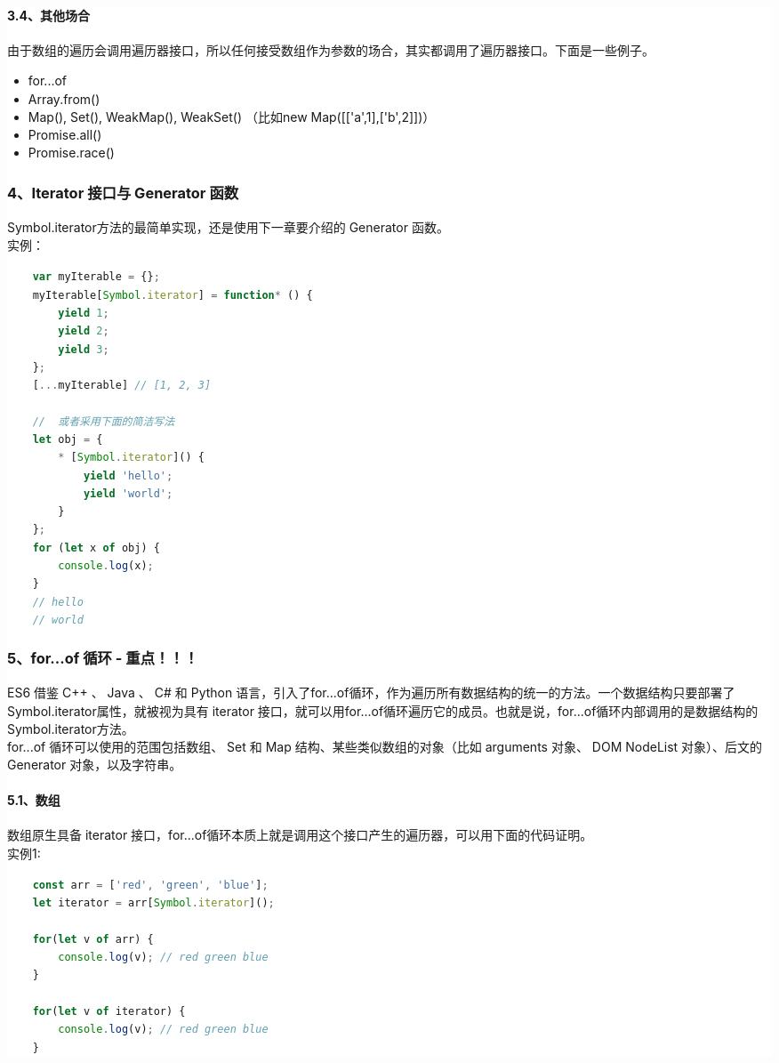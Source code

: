 ```javascript
```

#### 3.4、其他场合       
由于数组的遍历会调用遍历器接口，所以任何接受数组作为参数的场合，其实都调用了遍历器接口。下面是一些例子。            
- for...of
- Array.from()
- Map(), Set(), WeakMap(), WeakSet() （比如new Map([['a',1],['b',2]])）
- Promise.all()
- Promise.race()


### 4、Iterator 接口与 Generator 函数         
Symbol.iterator方法的最简单实现，还是使用下一章要介绍的 Generator 函数。           
实例：         
```javascript
    var myIterable = {};
    myIterable[Symbol.iterator] = function* () {
        yield 1;
        yield 2;
        yield 3;
    };
    [...myIterable] // [1, 2, 3]
    
    //  或者采用下面的简洁写法
    let obj = {
        * [Symbol.iterator]() {
            yield 'hello';
            yield 'world';
        }
    };
    for (let x of obj) {
        console.log(x);
    }
    // hello
    // world
```

### 5、for...of 循环   -   重点！！！           
ES6 借鉴 C++ 、 Java 、 C# 和 Python 语言，引入了for...of循环，作为遍历所有数据结构的统一的方法。一个数据结构只要部署了Symbol.iterator属性，就被视为具有 iterator 接口，就可以用for...of循环遍历它的成员。也就是说，for...of循环内部调用的是数据结构的Symbol.iterator方法。             
for...of 循环可以使用的范围包括数组、 Set 和 Map 结构、某些类似数组的对象（比如 arguments 对象、 DOM NodeList 对象）、后文的 Generator 对象，以及字符串。                

#### 5.1、数组         
数组原生具备 iterator 接口，for...of循环本质上就是调用这个接口产生的遍历器，可以用下面的代码证明。          
实例1:            
```javascript
    const arr = ['red', 'green', 'blue'];
    let iterator = arr[Symbol.iterator]();
    
    for(let v of arr) {
        console.log(v); // red green blue
    }
    
    for(let v of iterator) {
        console.log(v); // red green blue
    }
``` 
